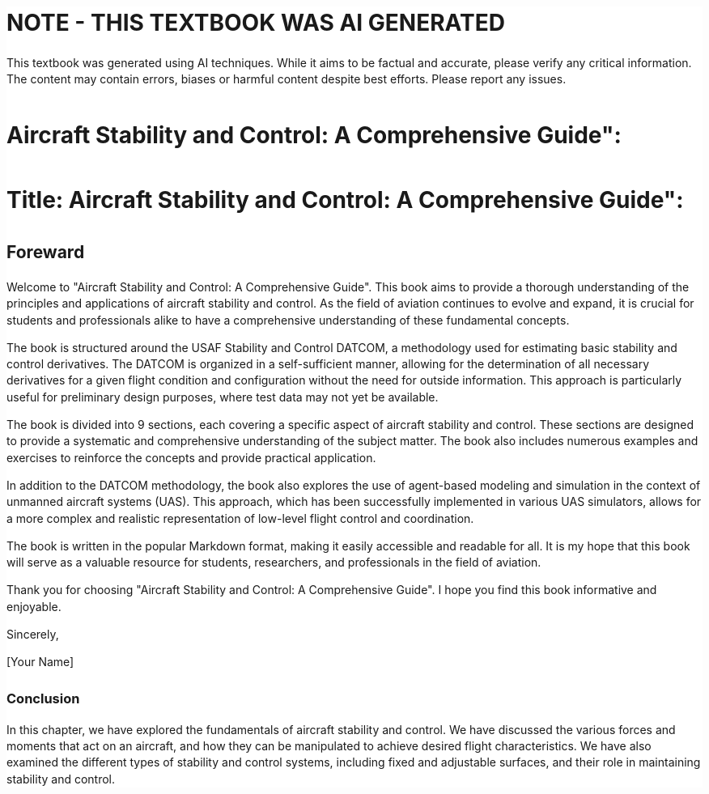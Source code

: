 # NOTE - THIS TEXTBOOK WAS AI GENERATED

This textbook was generated using AI techniques. While it aims to be factual and accurate, please verify any critical information. The content may contain errors, biases or harmful content despite best efforts. Please report any issues.

# Aircraft Stability and Control: A Comprehensive Guide":


# Title: Aircraft Stability and Control: A Comprehensive Guide":

## Foreward

Welcome to "Aircraft Stability and Control: A Comprehensive Guide". This book aims to provide a thorough understanding of the principles and applications of aircraft stability and control. As the field of aviation continues to evolve and expand, it is crucial for students and professionals alike to have a comprehensive understanding of these fundamental concepts.

The book is structured around the USAF Stability and Control DATCOM, a methodology used for estimating basic stability and control derivatives. The DATCOM is organized in a self-sufficient manner, allowing for the determination of all necessary derivatives for a given flight condition and configuration without the need for outside information. This approach is particularly useful for preliminary design purposes, where test data may not yet be available.

The book is divided into 9 sections, each covering a specific aspect of aircraft stability and control. These sections are designed to provide a systematic and comprehensive understanding of the subject matter. The book also includes numerous examples and exercises to reinforce the concepts and provide practical application.

In addition to the DATCOM methodology, the book also explores the use of agent-based modeling and simulation in the context of unmanned aircraft systems (UAS). This approach, which has been successfully implemented in various UAS simulators, allows for a more complex and realistic representation of low-level flight control and coordination.

The book is written in the popular Markdown format, making it easily accessible and readable for all. It is my hope that this book will serve as a valuable resource for students, researchers, and professionals in the field of aviation.

Thank you for choosing "Aircraft Stability and Control: A Comprehensive Guide". I hope you find this book informative and enjoyable.

Sincerely,

[Your Name]


### Conclusion
In this chapter, we have explored the fundamentals of aircraft stability and control. We have discussed the various forces and moments that act on an aircraft, and how they can be manipulated to achieve desired flight characteristics. We have also examined the different types of stability and control systems, including fixed and adjustable surfaces, and their role in maintaining stability and control.
